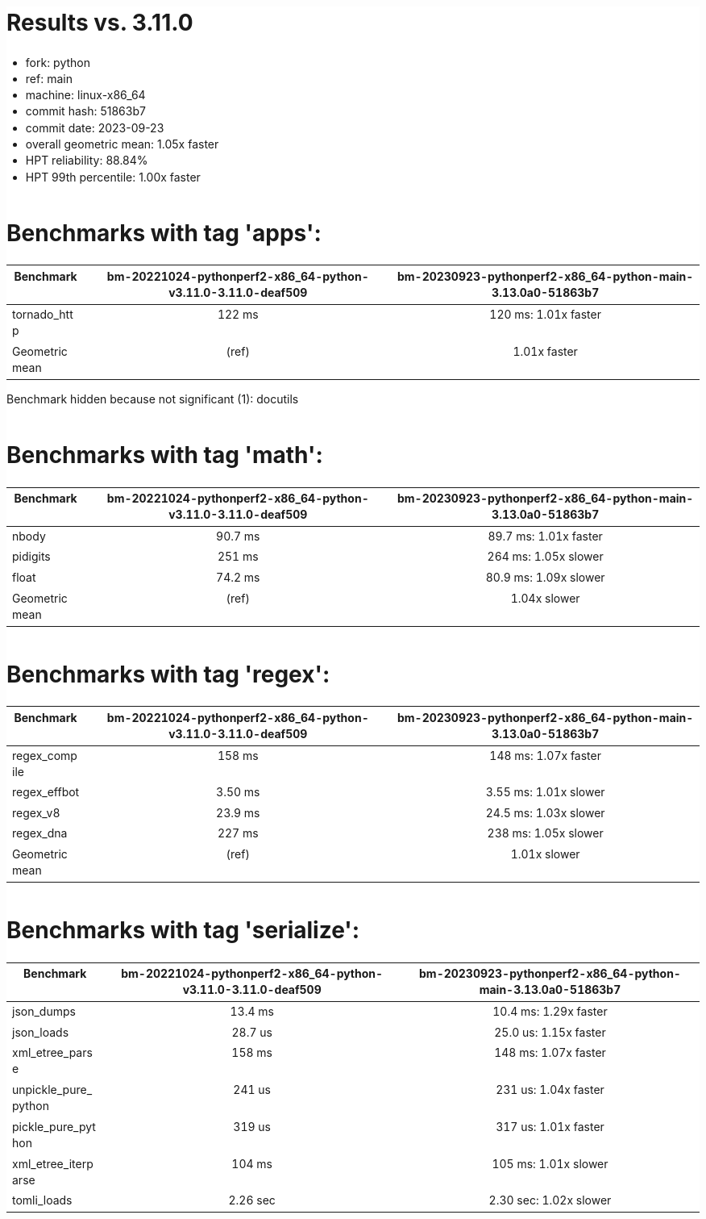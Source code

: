 
# Results vs. 3.11.0

- fork: python
- ref: main
- machine: linux-x86_64
- commit hash: 51863b7
- commit date: 2023-09-23
- overall geometric mean: 1.05x faster
- HPT reliability: 88.84%
- HPT 99th percentile: 1.00x faster

Benchmarks with tag 'apps':
===========================

| Benchmark      | bm-20221024-pythonperf2-x86_64-python-v3.11.0-3.11.0-deaf509 | bm-20230923-pythonperf2-x86_64-python-main-3.13.0a0-51863b7 |
|----------------|:------------------------------------------------------------:|:-----------------------------------------------------------:|
| tornado_http   | 122 ms                                                       | 120 ms: 1.01x faster                                        |
| Geometric mean | (ref)                                                        | 1.01x faster                                                |

Benchmark hidden because not significant (1): docutils

Benchmarks with tag 'math':
===========================

| Benchmark      | bm-20221024-pythonperf2-x86_64-python-v3.11.0-3.11.0-deaf509 | bm-20230923-pythonperf2-x86_64-python-main-3.13.0a0-51863b7 |
|----------------|:------------------------------------------------------------:|:-----------------------------------------------------------:|
| nbody          | 90.7 ms                                                      | 89.7 ms: 1.01x faster                                       |
| pidigits       | 251 ms                                                       | 264 ms: 1.05x slower                                        |
| float          | 74.2 ms                                                      | 80.9 ms: 1.09x slower                                       |
| Geometric mean | (ref)                                                        | 1.04x slower                                                |

Benchmarks with tag 'regex':
============================

| Benchmark      | bm-20221024-pythonperf2-x86_64-python-v3.11.0-3.11.0-deaf509 | bm-20230923-pythonperf2-x86_64-python-main-3.13.0a0-51863b7 |
|----------------|:------------------------------------------------------------:|:-----------------------------------------------------------:|
| regex_compile  | 158 ms                                                       | 148 ms: 1.07x faster                                        |
| regex_effbot   | 3.50 ms                                                      | 3.55 ms: 1.01x slower                                       |
| regex_v8       | 23.9 ms                                                      | 24.5 ms: 1.03x slower                                       |
| regex_dna      | 227 ms                                                       | 238 ms: 1.05x slower                                        |
| Geometric mean | (ref)                                                        | 1.01x slower                                                |

Benchmarks with tag 'serialize':
================================

| Benchmark            | bm-20221024-pythonperf2-x86_64-python-v3.11.0-3.11.0-deaf509 | bm-20230923-pythonperf2-x86_64-python-main-3.13.0a0-51863b7 |
|----------------------|:------------------------------------------------------------:|:-----------------------------------------------------------:|
| json_dumps           | 13.4 ms                                                      | 10.4 ms: 1.29x faster                                       |
| json_loads           | 28.7 us                                                      | 25.0 us: 1.15x faster                                       |
| xml_etree_parse      | 158 ms                                                       | 148 ms: 1.07x faster                                        |
| unpickle_pure_python | 241 us                                                       | 231 us: 1.04x faster                                        |
| pickle_pure_python   | 319 us                                                       | 317 us: 1.01x faster                                        |
| xml_etree_iterparse  | 104 ms                                                       | 105 ms: 1.01x slower                                        |
| tomli_loads          | 2.26 sec                                                     | 2.30 sec: 1.02x slower                                      |